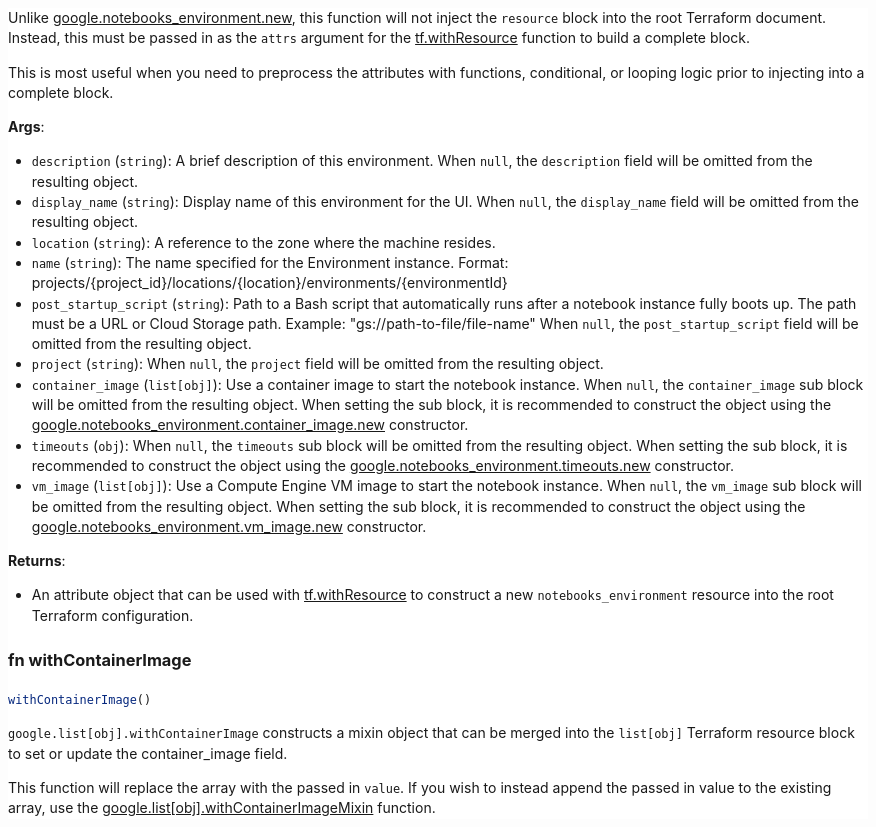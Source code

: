 Unlike [google.notebooks_environment.new](#fn-notebooksenvironmentnew), this function will not inject the `resource`
block into the root Terraform document. Instead, this must be passed in as the `attrs` argument for the
[tf.withResource](https://github.com/tf-libsonnet/core/tree/main/docs#fn-withresource) function to build a complete block.

This is most useful when you need to preprocess the attributes with functions, conditional, or looping logic prior to
injecting into a complete block.

**Args**:
  - `description` (`string`): A brief description of this environment. When `null`, the `description` field will be omitted from the resulting object.
  - `display_name` (`string`): Display name of this environment for the UI. When `null`, the `display_name` field will be omitted from the resulting object.
  - `location` (`string`): A reference to the zone where the machine resides.
  - `name` (`string`): The name specified for the Environment instance.
Format: projects/{project_id}/locations/{location}/environments/{environmentId}
  - `post_startup_script` (`string`): Path to a Bash script that automatically runs after a notebook instance fully boots up.
The path must be a URL or Cloud Storage path. Example: &#34;gs://path-to-file/file-name&#34; When `null`, the `post_startup_script` field will be omitted from the resulting object.
  - `project` (`string`):  When `null`, the `project` field will be omitted from the resulting object.
  - `container_image` (`list[obj]`): Use a container image to start the notebook instance. When `null`, the `container_image` sub block will be omitted from the resulting object. When setting the sub block, it is recommended to construct the object using the [google.notebooks_environment.container_image.new](#fn-notebooksenvironmentcontainerimagenew) constructor.
  - `timeouts` (`obj`):  When `null`, the `timeouts` sub block will be omitted from the resulting object. When setting the sub block, it is recommended to construct the object using the [google.notebooks_environment.timeouts.new](#fn-notebooksenvironmenttimeoutsnew) constructor.
  - `vm_image` (`list[obj]`): Use a Compute Engine VM image to start the notebook instance. When `null`, the `vm_image` sub block will be omitted from the resulting object. When setting the sub block, it is recommended to construct the object using the [google.notebooks_environment.vm_image.new](#fn-notebooksenvironmentvmimagenew) constructor.

**Returns**:
  - An attribute object that can be used with [tf.withResource](https://github.com/tf-libsonnet/core/tree/main/docs#fn-withresource) to construct a new `notebooks_environment` resource into the root Terraform configuration.


### fn withContainerImage

```ts
withContainerImage()
```

`google.list[obj].withContainerImage` constructs a mixin object that can be merged into the `list[obj]`
Terraform resource block to set or update the container_image field.

This function will replace the array with the passed in `value`. If you wish to instead append the
passed in value to the existing array, use the [google.list[obj].withContainerImageMixin](TODO) function.
